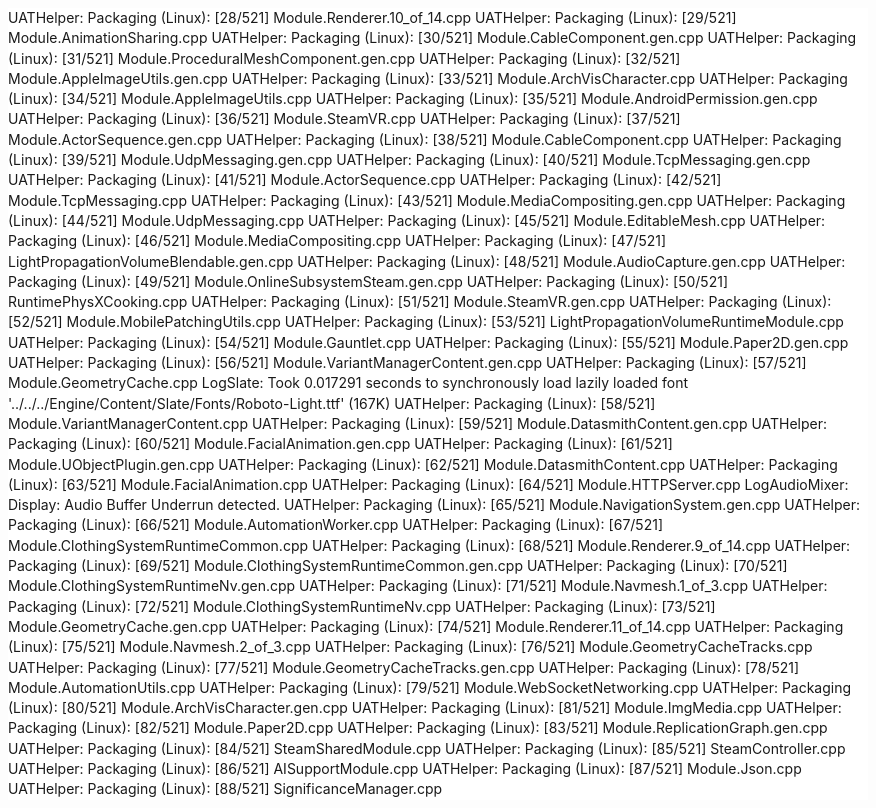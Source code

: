 UATHelper: Packaging (Linux):     [28/521] Module.Renderer.10_of_14.cpp
UATHelper: Packaging (Linux):     [29/521] Module.AnimationSharing.cpp
UATHelper: Packaging (Linux):     [30/521] Module.CableComponent.gen.cpp
UATHelper: Packaging (Linux):     [31/521] Module.ProceduralMeshComponent.gen.cpp
UATHelper: Packaging (Linux):     [32/521] Module.AppleImageUtils.gen.cpp
UATHelper: Packaging (Linux):     [33/521] Module.ArchVisCharacter.cpp
UATHelper: Packaging (Linux):     [34/521] Module.AppleImageUtils.cpp
UATHelper: Packaging (Linux):     [35/521] Module.AndroidPermission.gen.cpp
UATHelper: Packaging (Linux):     [36/521] Module.SteamVR.cpp
UATHelper: Packaging (Linux):     [37/521] Module.ActorSequence.gen.cpp
UATHelper: Packaging (Linux):     [38/521] Module.CableComponent.cpp
UATHelper: Packaging (Linux):     [39/521] Module.UdpMessaging.gen.cpp
UATHelper: Packaging (Linux):     [40/521] Module.TcpMessaging.gen.cpp
UATHelper: Packaging (Linux):     [41/521] Module.ActorSequence.cpp
UATHelper: Packaging (Linux):     [42/521] Module.TcpMessaging.cpp
UATHelper: Packaging (Linux):     [43/521] Module.MediaCompositing.gen.cpp
UATHelper: Packaging (Linux):     [44/521] Module.UdpMessaging.cpp
UATHelper: Packaging (Linux):     [45/521] Module.EditableMesh.cpp
UATHelper: Packaging (Linux):     [46/521] Module.MediaCompositing.cpp
UATHelper: Packaging (Linux):     [47/521] LightPropagationVolumeBlendable.gen.cpp
UATHelper: Packaging (Linux):     [48/521] Module.AudioCapture.gen.cpp
UATHelper: Packaging (Linux):     [49/521] Module.OnlineSubsystemSteam.gen.cpp
UATHelper: Packaging (Linux):     [50/521] RuntimePhysXCooking.cpp
UATHelper: Packaging (Linux):     [51/521] Module.SteamVR.gen.cpp
UATHelper: Packaging (Linux):     [52/521] Module.MobilePatchingUtils.cpp
UATHelper: Packaging (Linux):     [53/521] LightPropagationVolumeRuntimeModule.cpp
UATHelper: Packaging (Linux):     [54/521] Module.Gauntlet.cpp
UATHelper: Packaging (Linux):     [55/521] Module.Paper2D.gen.cpp
UATHelper: Packaging (Linux):     [56/521] Module.VariantManagerContent.gen.cpp
UATHelper: Packaging (Linux):     [57/521] Module.GeometryCache.cpp
LogSlate: Took 0.017291 seconds to synchronously load lazily loaded font '../../../Engine/Content/Slate/Fonts/Roboto-Light.ttf' (167K)
UATHelper: Packaging (Linux):     [58/521] Module.VariantManagerContent.cpp
UATHelper: Packaging (Linux):     [59/521] Module.DatasmithContent.gen.cpp
UATHelper: Packaging (Linux):     [60/521] Module.FacialAnimation.gen.cpp
UATHelper: Packaging (Linux):     [61/521] Module.UObjectPlugin.gen.cpp
UATHelper: Packaging (Linux):     [62/521] Module.DatasmithContent.cpp
UATHelper: Packaging (Linux):     [63/521] Module.FacialAnimation.cpp
UATHelper: Packaging (Linux):     [64/521] Module.HTTPServer.cpp
LogAudioMixer: Display: Audio Buffer Underrun detected.
UATHelper: Packaging (Linux):     [65/521] Module.NavigationSystem.gen.cpp
UATHelper: Packaging (Linux):     [66/521] Module.AutomationWorker.cpp
UATHelper: Packaging (Linux):     [67/521] Module.ClothingSystemRuntimeCommon.cpp
UATHelper: Packaging (Linux):     [68/521] Module.Renderer.9_of_14.cpp
UATHelper: Packaging (Linux):     [69/521] Module.ClothingSystemRuntimeCommon.gen.cpp
UATHelper: Packaging (Linux):     [70/521] Module.ClothingSystemRuntimeNv.gen.cpp
UATHelper: Packaging (Linux):     [71/521] Module.Navmesh.1_of_3.cpp
UATHelper: Packaging (Linux):     [72/521] Module.ClothingSystemRuntimeNv.cpp
UATHelper: Packaging (Linux):     [73/521] Module.GeometryCache.gen.cpp
UATHelper: Packaging (Linux):     [74/521] Module.Renderer.11_of_14.cpp
UATHelper: Packaging (Linux):     [75/521] Module.Navmesh.2_of_3.cpp
UATHelper: Packaging (Linux):     [76/521] Module.GeometryCacheTracks.cpp
UATHelper: Packaging (Linux):     [77/521] Module.GeometryCacheTracks.gen.cpp
UATHelper: Packaging (Linux):     [78/521] Module.AutomationUtils.cpp
UATHelper: Packaging (Linux):     [79/521] Module.WebSocketNetworking.cpp
UATHelper: Packaging (Linux):     [80/521] Module.ArchVisCharacter.gen.cpp
UATHelper: Packaging (Linux):     [81/521] Module.ImgMedia.cpp
UATHelper: Packaging (Linux):     [82/521] Module.Paper2D.cpp
UATHelper: Packaging (Linux):     [83/521] Module.ReplicationGraph.gen.cpp
UATHelper: Packaging (Linux):     [84/521] SteamSharedModule.cpp
UATHelper: Packaging (Linux):     [85/521] SteamController.cpp
UATHelper: Packaging (Linux):     [86/521] AISupportModule.cpp
UATHelper: Packaging (Linux):     [87/521] Module.Json.cpp
UATHelper: Packaging (Linux):     [88/521] SignificanceManager.cpp